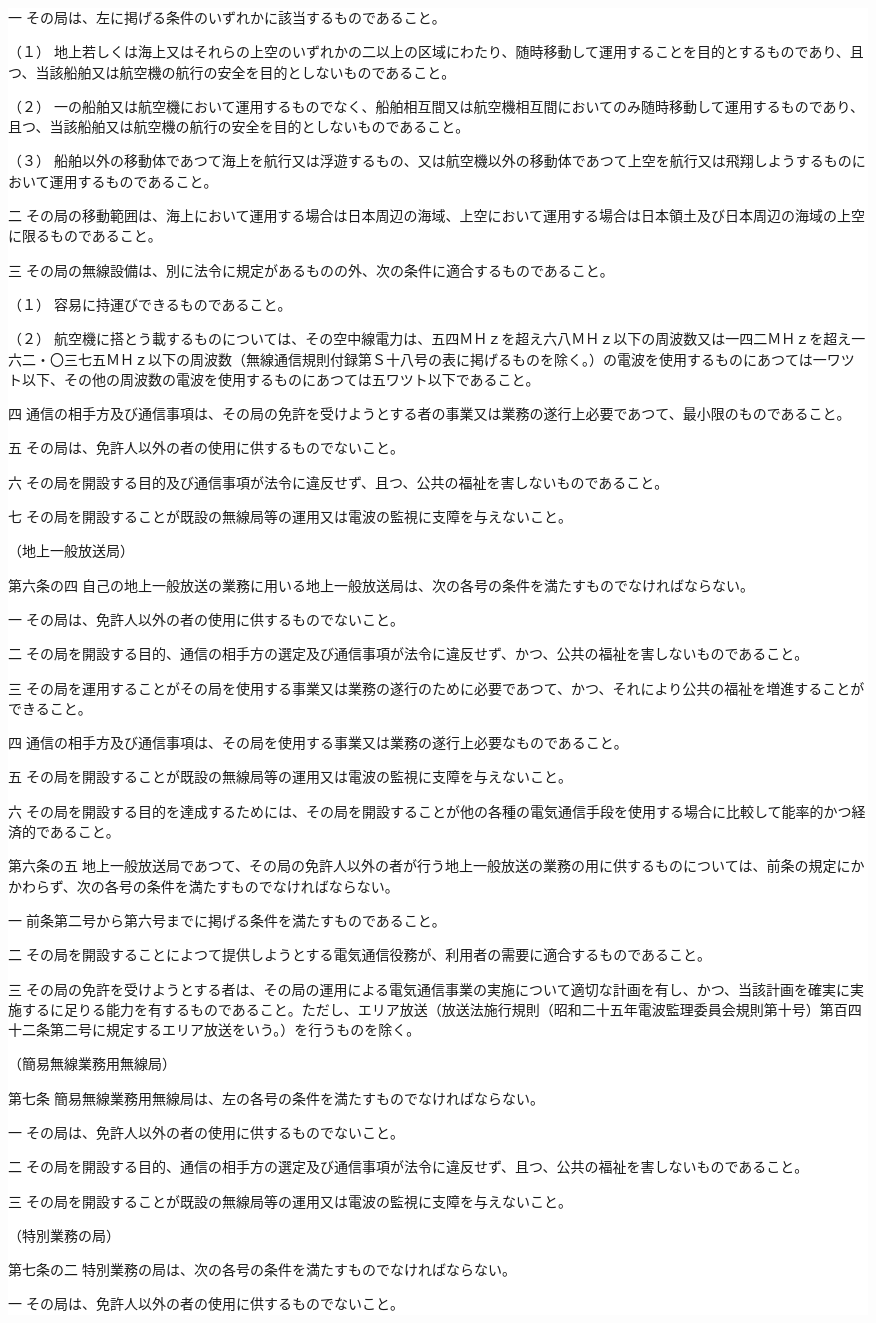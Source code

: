 一 その局は、左に掲げる条件のいずれかに該当するものであること。

（１） 地上若しくは海上又はそれらの上空のいずれかの二以上の区域にわたり、随時移動して運用することを目的とするものであり、且つ、当該船舶又は航空機の航行の安全を目的としないものであること。

（２） 一の船舶又は航空機において運用するものでなく、船舶相互間又は航空機相互間においてのみ随時移動して運用するものであり、且つ、当該船舶又は航空機の航行の安全を目的としないものであること。

（３） 船舶以外の移動体であつて海上を航行又は浮遊するもの、又は航空機以外の移動体であつて上空を航行又は飛翔しようするものにおいて運用するものであること。

二 その局の移動範囲は、海上において運用する場合は日本周辺の海域、上空において運用する場合は日本領土及び日本周辺の海域の上空に限るものであること。

三 その局の無線設備は、別に法令に規定があるものの外、次の条件に適合するものであること。

（１） 容易に持運びできるものであること。

（２） 航空機に搭とう載するものについては、その空中線電力は、五四ＭＨｚを超え六八ＭＨｚ以下の周波数又は一四二ＭＨｚを超え一六二・〇三七五ＭＨｚ以下の周波数（無線通信規則付録第Ｓ十八号の表に掲げるものを除く。）の電波を使用するものにあつては一ワツト以下、その他の周波数の電波を使用するものにあつては五ワツト以下であること。

四 通信の相手方及び通信事項は、その局の免許を受けようとする者の事業又は業務の遂行上必要であつて、最小限のものであること。

五 その局は、免許人以外の者の使用に供するものでないこと。

六 その局を開設する目的及び通信事項が法令に違反せず、且つ、公共の福祉を害しないものであること。

七 その局を開設することが既設の無線局等の運用又は電波の監視に支障を与えないこと。

（地上一般放送局）

第六条の四 自己の地上一般放送の業務に用いる地上一般放送局は、次の各号の条件を満たすものでなければならない。

一 その局は、免許人以外の者の使用に供するものでないこと。

二 その局を開設する目的、通信の相手方の選定及び通信事項が法令に違反せず、かつ、公共の福祉を害しないものであること。

三 その局を運用することがその局を使用する事業又は業務の遂行のために必要であつて、かつ、それにより公共の福祉を増進することができること。

四 通信の相手方及び通信事項は、その局を使用する事業又は業務の遂行上必要なものであること。

五 その局を開設することが既設の無線局等の運用又は電波の監視に支障を与えないこと。

六 その局を開設する目的を達成するためには、その局を開設することが他の各種の電気通信手段を使用する場合に比較して能率的かつ経済的であること。

第六条の五 地上一般放送局であつて、その局の免許人以外の者が行う地上一般放送の業務の用に供するものについては、前条の規定にかかわらず、次の各号の条件を満たすものでなければならない。

一 前条第二号から第六号までに掲げる条件を満たすものであること。

二 その局を開設することによつて提供しようとする電気通信役務が、利用者の需要に適合するものであること。

三 その局の免許を受けようとする者は、その局の運用による電気通信事業の実施について適切な計画を有し、かつ、当該計画を確実に実施するに足りる能力を有するものであること。ただし、エリア放送（放送法施行規則（昭和二十五年電波監理委員会規則第十号）第百四十二条第二号に規定するエリア放送をいう。）を行うものを除く。

（簡易無線業務用無線局）

第七条 簡易無線業務用無線局は、左の各号の条件を満たすものでなければならない。

一 その局は、免許人以外の者の使用に供するものでないこと。

二 その局を開設する目的、通信の相手方の選定及び通信事項が法令に違反せず、且つ、公共の福祉を害しないものであること。

三 その局を開設することが既設の無線局等の運用又は電波の監視に支障を与えないこと。

（特別業務の局）

第七条の二 特別業務の局は、次の各号の条件を満たすものでなければならない。

一 その局は、免許人以外の者の使用に供するものでないこと。
